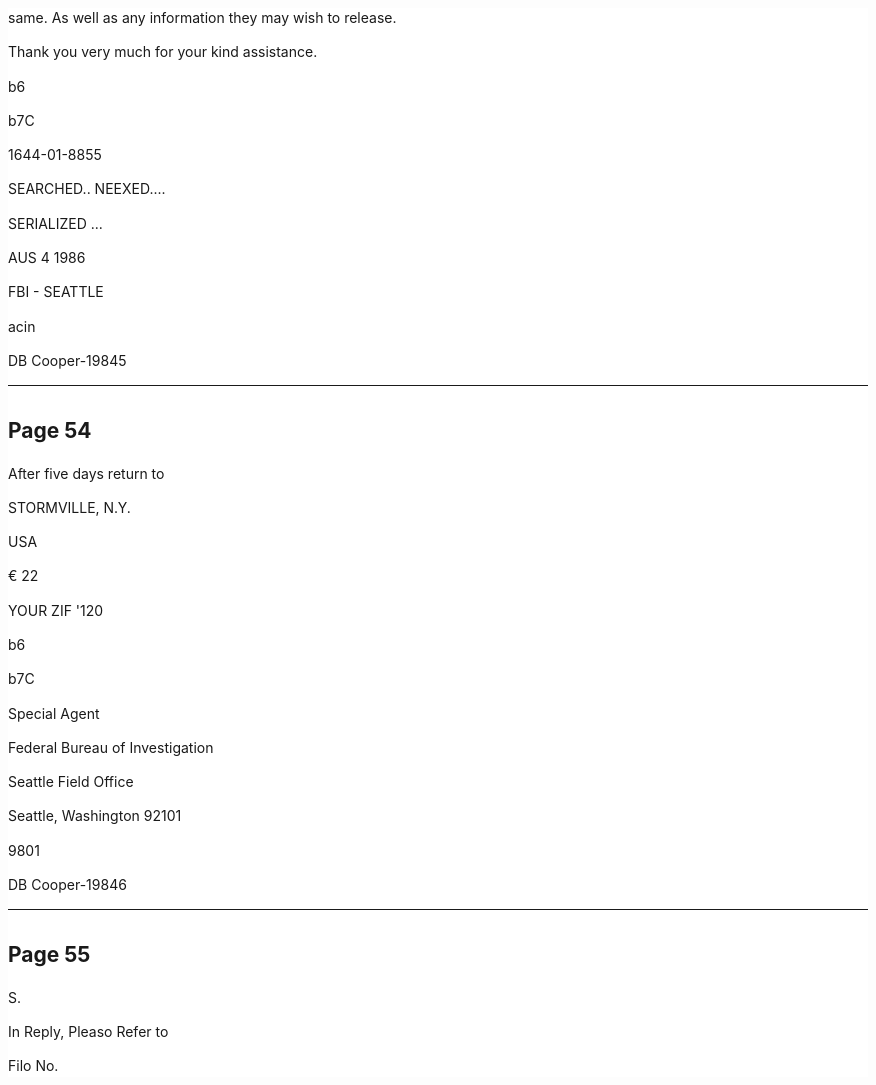 same. As well as any information they may wish to release.

Thank you very much for your kind assistance.

b6

b7C

1644-01-8855

SEARCHED.. NEEXED....

SERIALIZED ...

AUS 4 1986

FBI - SEATTLE

acin

DB Cooper-19845

---

## Page 54

After five days return to

STORMVILLE, N.Y.

USA

€ 22

YOUR ZIF '120

b6

b7C

Special Agent

Federal Bureau of Investigation

Seattle Field Office

Seattle, Washington 92101

9801

DB Cooper-19846

---

## Page 55

S.

In Reply, Pleaso Refer to

Filo No.
